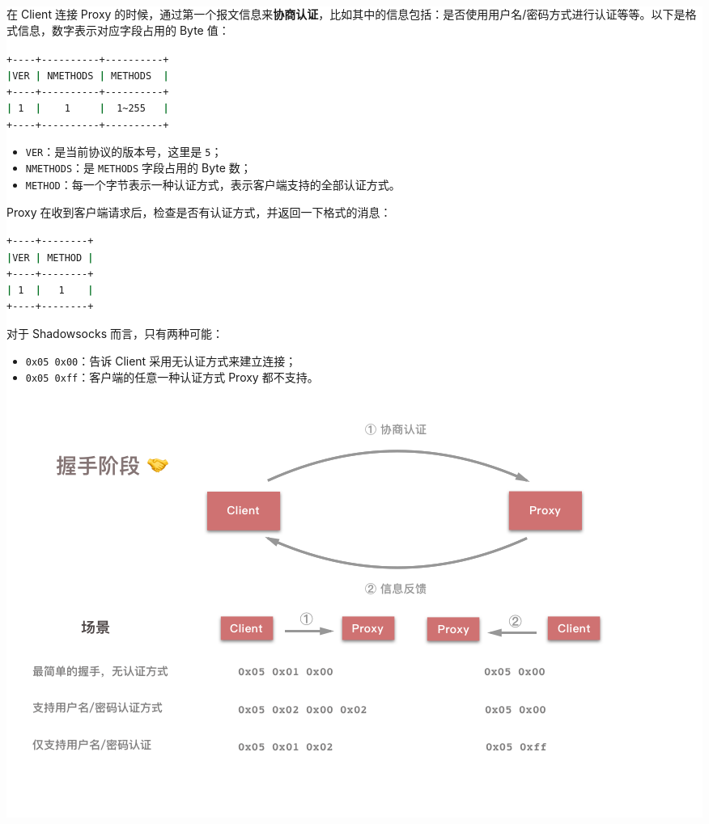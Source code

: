 在 Client 连接 Proxy 的时候，通过第一个报文信息来**协商认证**，比如其中的信息包括：是否使用用户名/密码方式进行认证等等。以下是格式信息，数字表示对应字段占用的 Byte 值：

```bash
+----+----------+----------+
|VER | NMETHODS | METHODS  |
+----+----------+----------+
| 1  |    1     |  1~255   |
+----+----------+----------+
```

* `VER`：是当前协议的版本号，这里是 `5`；
* `NMETHODS`：是 `METHODS` 字段占用的 Byte 数；
* `METHOD`：每一个字节表示一种认证方式，表示客户端支持的全部认证方式。

Proxy 在收到客户端请求后，检查是否有认证方式，并返回一下格式的消息：

```bash
+----+--------+
|VER | METHOD |
+----+--------+
| 1  |   1    |
+----+--------+
```

对于 Shadowsocks 而言，只有两种可能：

* `0x05 0x00`：告诉 Client 采用无认证方式来建立连接；
* `0x05 0xff`：客户端的任意一种认证方式 Proxy 都不支持。

![handshake-time](media/15024138759233/handshake-time.png)
